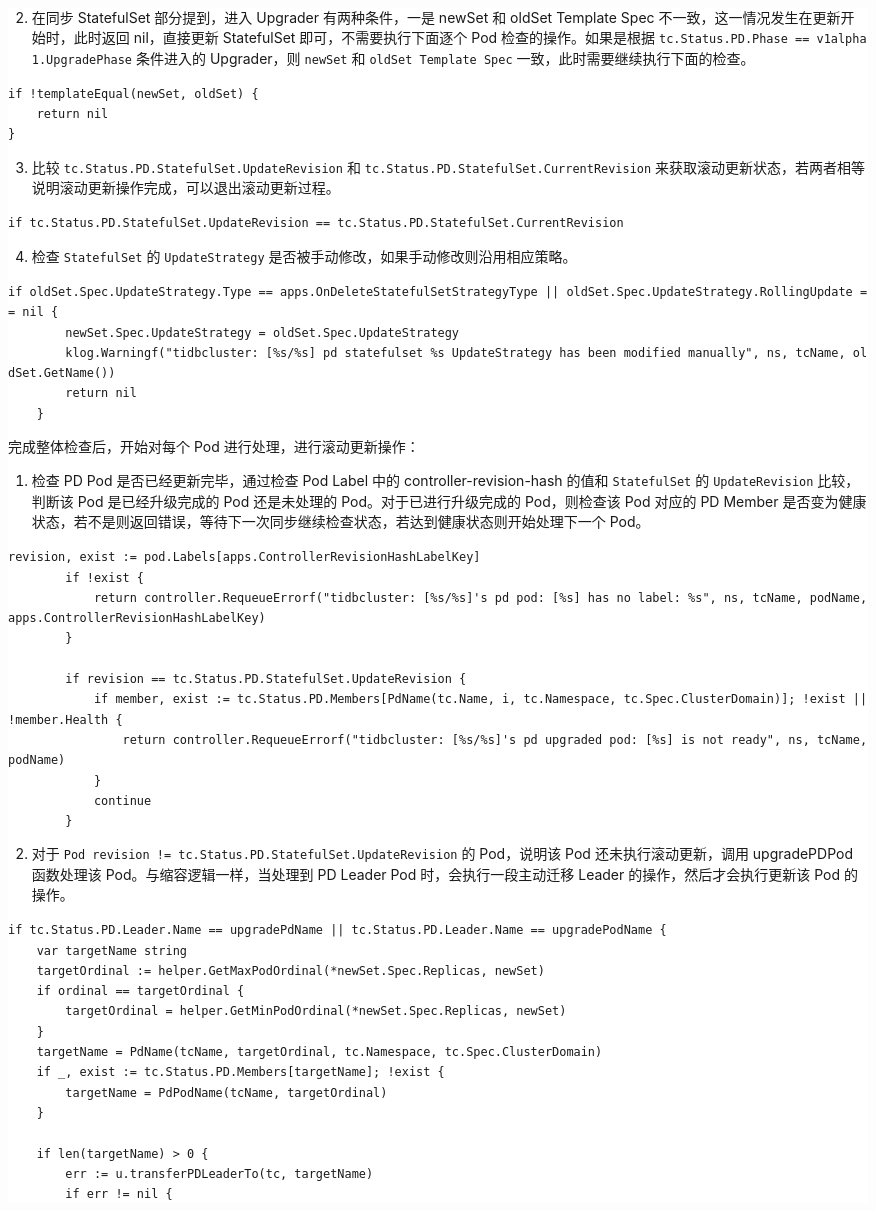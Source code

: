 2. 在同步 StatefulSet 部分提到，进入 Upgrader 有两种条件，一是 newSet 和 oldSet Template Spec 不一致，这一情况发生在更新开始时，此时返回 nil，直接更新 StatefulSet 即可，不需要执行下面逐个 Pod 检查的操作。如果是根据 `tc.Status.PD.Phase == v1alpha1.UpgradePhase` 条件进入的 Upgrader，则 `newSet` 和 `oldSet Template Spec` 一致，此时需要继续执行下面的检查。

``` 
if !templateEqual(newSet, oldSet) {
    return nil
}
```

3. 比较 `tc.Status.PD.StatefulSet.UpdateRevision` 和 `tc.Status.PD.StatefulSet.CurrentRevision` 来获取滚动更新状态，若两者相等说明滚动更新操作完成，可以退出滚动更新过程。

```
if tc.Status.PD.StatefulSet.UpdateRevision == tc.Status.PD.StatefulSet.CurrentRevision
```

4. 检查 `StatefulSet` 的 `UpdateStrategy` 是否被手动修改，如果手动修改则沿用相应策略。

```
if oldSet.Spec.UpdateStrategy.Type == apps.OnDeleteStatefulSetStrategyType || oldSet.Spec.UpdateStrategy.RollingUpdate == nil {
        newSet.Spec.UpdateStrategy = oldSet.Spec.UpdateStrategy
        klog.Warningf("tidbcluster: [%s/%s] pd statefulset %s UpdateStrategy has been modified manually", ns, tcName, oldSet.GetName())
        return nil
    }
```

完成整体检查后，开始对每个 Pod 进行处理，进行滚动更新操作：

1. 检查 PD Pod 是否已经更新完毕，通过检查 Pod Label 中的 controller-revision-hash 的值和 `StatefulSet` 的 `UpdateRevision` 比较，判断该 Pod 是已经升级完成的 Pod 还是未处理的 Pod。对于已进行升级完成的 Pod，则检查该 Pod 对应的 PD Member 是否变为健康状态，若不是则返回错误，等待下一次同步继续检查状态，若达到健康状态则开始处理下一个 Pod。

```
revision, exist := pod.Labels[apps.ControllerRevisionHashLabelKey]
        if !exist {
            return controller.RequeueErrorf("tidbcluster: [%s/%s]'s pd pod: [%s] has no label: %s", ns, tcName, podName, apps.ControllerRevisionHashLabelKey)
        }
 
        if revision == tc.Status.PD.StatefulSet.UpdateRevision {
            if member, exist := tc.Status.PD.Members[PdName(tc.Name, i, tc.Namespace, tc.Spec.ClusterDomain)]; !exist || !member.Health {
                return controller.RequeueErrorf("tidbcluster: [%s/%s]'s pd upgraded pod: [%s] is not ready", ns, tcName, podName)
            }
            continue
        }
```

2. 对于 ```Pod revision != tc.Status.PD.StatefulSet.UpdateRevision``` 的 Pod，说明该 Pod 还未执行滚动更新，调用  upgradePDPod 函数处理该 Pod。与缩容逻辑一样，当处理到 PD Leader Pod 时，会执行一段主动迁移 Leader 的操作，然后才会执行更新该 Pod 的操作。

```
if tc.Status.PD.Leader.Name == upgradePdName || tc.Status.PD.Leader.Name == upgradePodName {
    var targetName string
    targetOrdinal := helper.GetMaxPodOrdinal(*newSet.Spec.Replicas, newSet)
    if ordinal == targetOrdinal {
        targetOrdinal = helper.GetMinPodOrdinal(*newSet.Spec.Replicas, newSet)
    }
    targetName = PdName(tcName, targetOrdinal, tc.Namespace, tc.Spec.ClusterDomain)
    if _, exist := tc.Status.PD.Members[targetName]; !exist {
        targetName = PdPodName(tcName, targetOrdinal)
    }
    
    if len(targetName) > 0 {
        err := u.transferPDLeaderTo(tc, targetName)
        if err != nil {
```